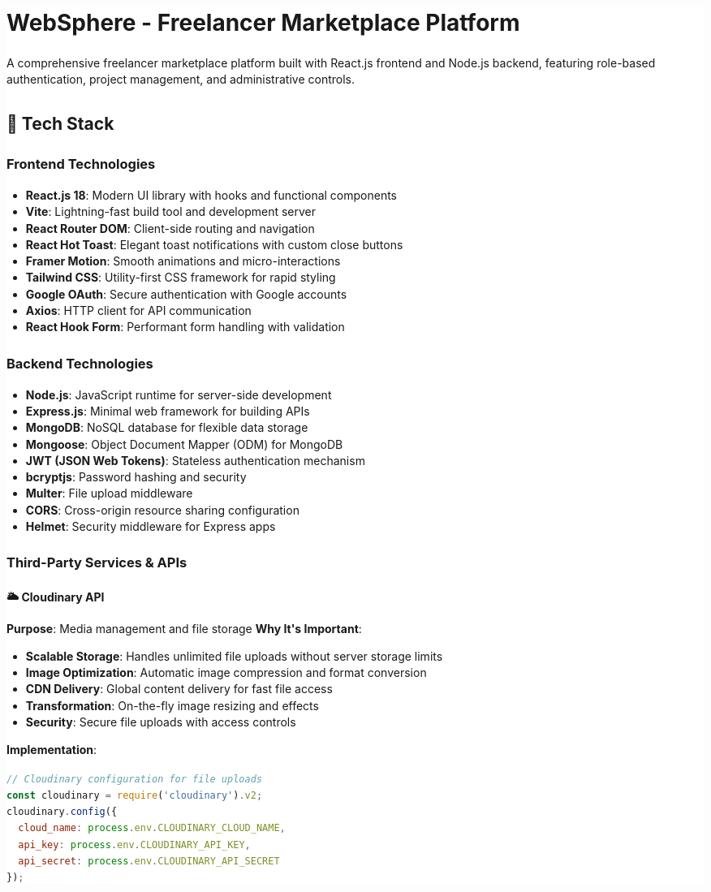 # WebSphere - Freelancer Marketplace Platform

A comprehensive freelancer marketplace platform built with React.js frontend and Node.js backend, featuring role-based authentication, project management, and administrative controls.

## 🚀 Tech Stack

### Frontend Technologies
- **React.js 18**: Modern UI library with hooks and functional components
- **Vite**: Lightning-fast build tool and development server
- **React Router DOM**: Client-side routing and navigation
- **React Hot Toast**: Elegant toast notifications with custom close buttons
- **Framer Motion**: Smooth animations and micro-interactions
- **Tailwind CSS**: Utility-first CSS framework for rapid styling
- **Google OAuth**: Secure authentication with Google accounts
- **Axios**: HTTP client for API communication
- **React Hook Form**: Performant form handling with validation

### Backend Technologies
- **Node.js**: JavaScript runtime for server-side development
- **Express.js**: Minimal web framework for building APIs
- **MongoDB**: NoSQL database for flexible data storage
- **Mongoose**: Object Document Mapper (ODM) for MongoDB
- **JWT (JSON Web Tokens)**: Stateless authentication mechanism
- **bcryptjs**: Password hashing and security
- **Multer**: File upload middleware
- **CORS**: Cross-origin resource sharing configuration
- **Helmet**: Security middleware for Express apps

### Third-Party Services & APIs

#### 🌥️ Cloudinary API
**Purpose**: Media management and file storage
**Why It's Important**:
- **Scalable Storage**: Handles unlimited file uploads without server storage limits
- **Image Optimization**: Automatic image compression and format conversion
- **CDN Delivery**: Global content delivery for fast file access
- **Transformation**: On-the-fly image resizing and effects
- **Security**: Secure file uploads with access controls

**Implementation**:
```javascript
// Cloudinary configuration for file uploads
const cloudinary = require('cloudinary').v2;
cloudinary.config({
  cloud_name: process.env.CLOUDINARY_CLOUD_NAME,
  api_key: process.env.CLOUDINARY_API_KEY,
  api_secret: process.env.CLOUDINARY_API_SECRET
});
```
